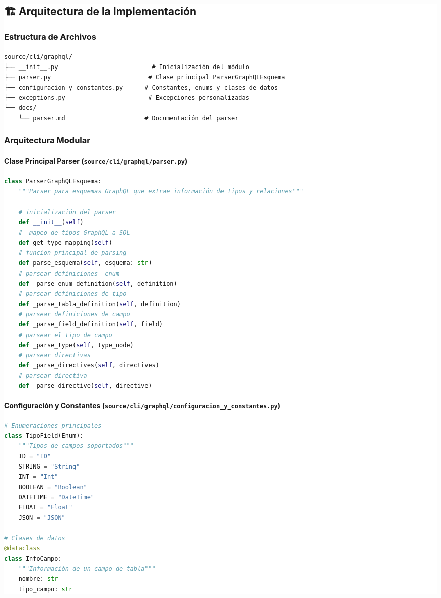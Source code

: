 ## 🏗️ Arquitectura de la Implementación

### Estructura de Archivos

```
source/cli/graphql/
├── __init__.py                          # Inicialización del módulo
├── parser.py                           # Clase principal ParserGraphQLEsquema
├── configuracion_y_constantes.py      # Constantes, enums y clases de datos
├── exceptions.py                       # Excepciones personalizadas
└── docs/
    └── parser.md                      # Documentación del parser
```

### Arquitectura Modular

#### Clase Principal Parser (`source/cli/graphql/parser.py`)

```python
class ParserGraphQLEsquema:
    """Parser para esquemas GraphQL que extrae información de tipos y relaciones"""
    
    # inicialización del parser
    def __init__(self)
    #  mapeo de tipos GraphQL a SQL
    def get_type_mapping(self)
    # funcion principal de parsing
    def parse_esquema(self, esquema: str)
    # parsear definiciones  enum
    def _parse_enum_definition(self, definition)
    # parsear definiciones de tipo
    def _parse_tabla_definition(self, definition)
    # parsear definiciones de campo
    def _parse_field_definition(self, field)
    # parsear el tipo de campo
    def _parse_type(self, type_node)
    # parsear directivas
    def _parse_directives(self, directives)
    # parsear directiva
    def _parse_directive(self, directive)
```

#### Configuración y Constantes (`source/cli/graphql/configuracion_y_constantes.py`)

```python
# Enumeraciones principales
class TipoField(Enum):
    """Tipos de campos soportados"""
    ID = "ID"
    STRING = "String"
    INT = "Int"
    BOOLEAN = "Boolean"
    DATETIME = "DateTime"
    FLOAT = "Float"
    JSON = "JSON"

# Clases de datos
@dataclass
class InfoCampo:
    """Información de un campo de tabla"""
    nombre: str
    tipo_campo: str
```